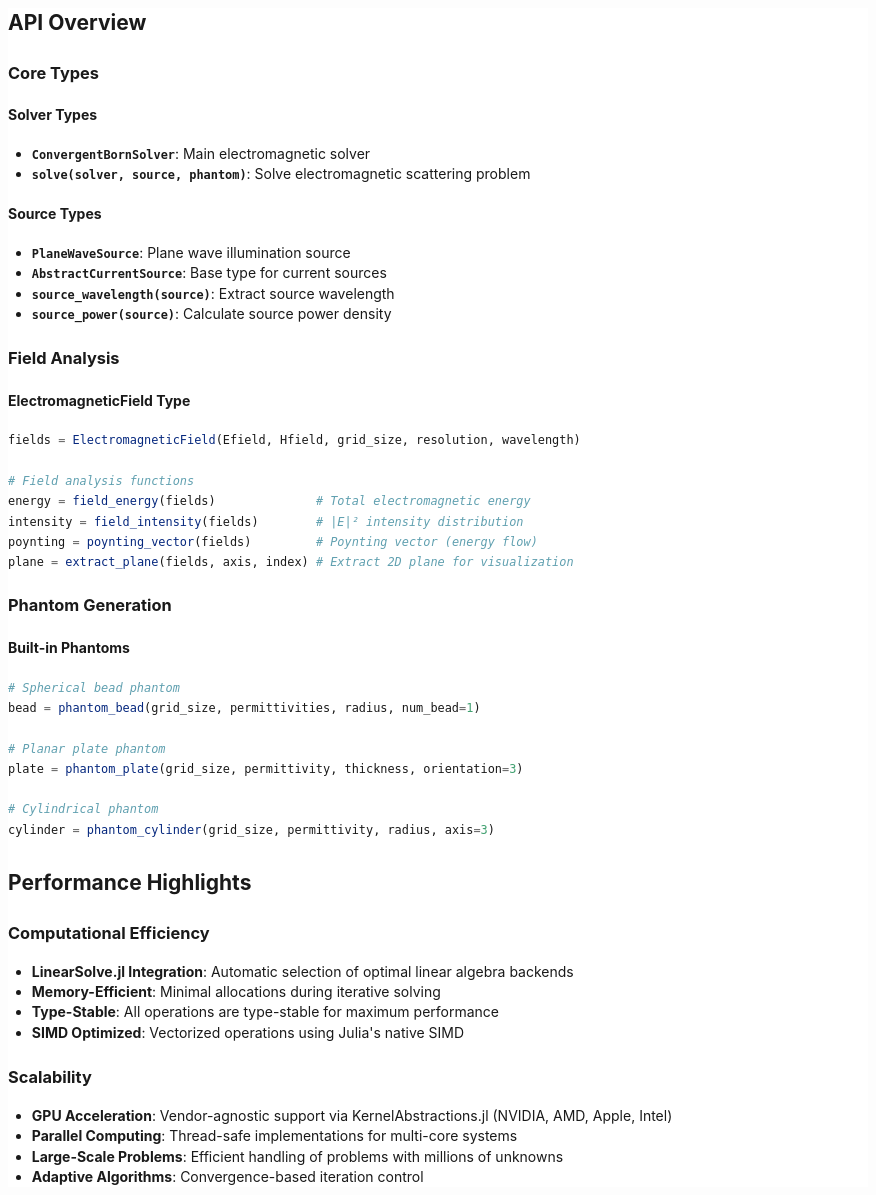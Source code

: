 ## API Overview

### Core Types

#### Solver Types
- **`ConvergentBornSolver`**: Main electromagnetic solver
- **`solve(solver, source, phantom)`**: Solve electromagnetic scattering problem

#### Source Types
- **`PlaneWaveSource`**: Plane wave illumination source
- **`AbstractCurrentSource`**: Base type for current sources
- **`source_wavelength(source)`**: Extract source wavelength
- **`source_power(source)`**: Calculate source power density

### Field Analysis

#### ElectromagneticField Type
```julia
fields = ElectromagneticField(Efield, Hfield, grid_size, resolution, wavelength)

# Field analysis functions
energy = field_energy(fields)              # Total electromagnetic energy
intensity = field_intensity(fields)        # |E|² intensity distribution
poynting = poynting_vector(fields)         # Poynting vector (energy flow)
plane = extract_plane(fields, axis, index) # Extract 2D plane for visualization
```

### Phantom Generation

#### Built-in Phantoms
```julia
# Spherical bead phantom
bead = phantom_bead(grid_size, permittivities, radius, num_bead=1)

# Planar plate phantom  
plate = phantom_plate(grid_size, permittivity, thickness, orientation=3)

# Cylindrical phantom
cylinder = phantom_cylinder(grid_size, permittivity, radius, axis=3)
```

## Performance Highlights

### Computational Efficiency
- **LinearSolve.jl Integration**: Automatic selection of optimal linear algebra backends
- **Memory-Efficient**: Minimal allocations during iterative solving
- **Type-Stable**: All operations are type-stable for maximum performance
- **SIMD Optimized**: Vectorized operations using Julia's native SIMD

### Scalability
- **GPU Acceleration**: Vendor-agnostic support via KernelAbstractions.jl (NVIDIA, AMD, Apple, Intel)
- **Parallel Computing**: Thread-safe implementations for multi-core systems
- **Large-Scale Problems**: Efficient handling of problems with millions of unknowns
- **Adaptive Algorithms**: Convergence-based iteration control

